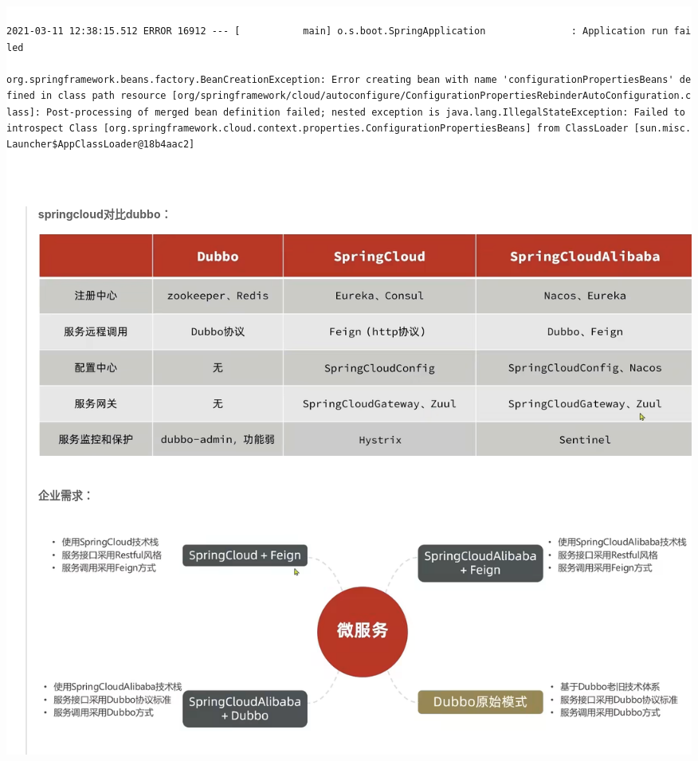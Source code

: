 ```

2021-03-11 12:38:15.512 ERROR 16912 --- [           main] o.s.boot.SpringApplication               : Application run failed

org.springframework.beans.factory.BeanCreationException: Error creating bean with name 'configurationPropertiesBeans' defined in class path resource [org/springframework/cloud/autoconfigure/ConfigurationPropertiesRebinderAutoConfiguration.class]: Post-processing of merged bean definition failed; nested exception is java.lang.IllegalStateException: Failed to introspect Class [org.springframework.cloud.context.properties.ConfigurationPropertiesBeans] from ClassLoader [sun.misc.Launcher$AppClassLoader@18b4aac2]


```

![点击并拖拽以移动](data:image/gif;base64,R0lGODlhAQABAPABAP///wAAACH5BAEKAAAALAAAAAABAAEAAAICRAEAOw==)



> **springcloud对比dubbo：**
>
> 
>
> ![img](SpringCloud基础1——远程调用、Eureka,Nacos注册中心、Ribbon负载均衡.assets/e1f6524c050d493299c7e99102136e80.png)![点击并拖拽以移动](data:image/gif;base64,R0lGODlhAQABAPABAP///wAAACH5BAEKAAAALAAAAAABAAEAAAICRAEAOw==)
>
> **企业需求：**
>
> ![img](SpringCloud基础1——远程调用、Eureka,Nacos注册中心、Ribbon负载均衡.assets/41297e7330aa4cffaba32bc2b88368bc.png)![点击并拖拽以移动](data:image/gif;base64,R0lGODlhAQABAPABAP///wAAACH5BAEKAAAALAAAAAABAAEAAAICRAEAOw==)
